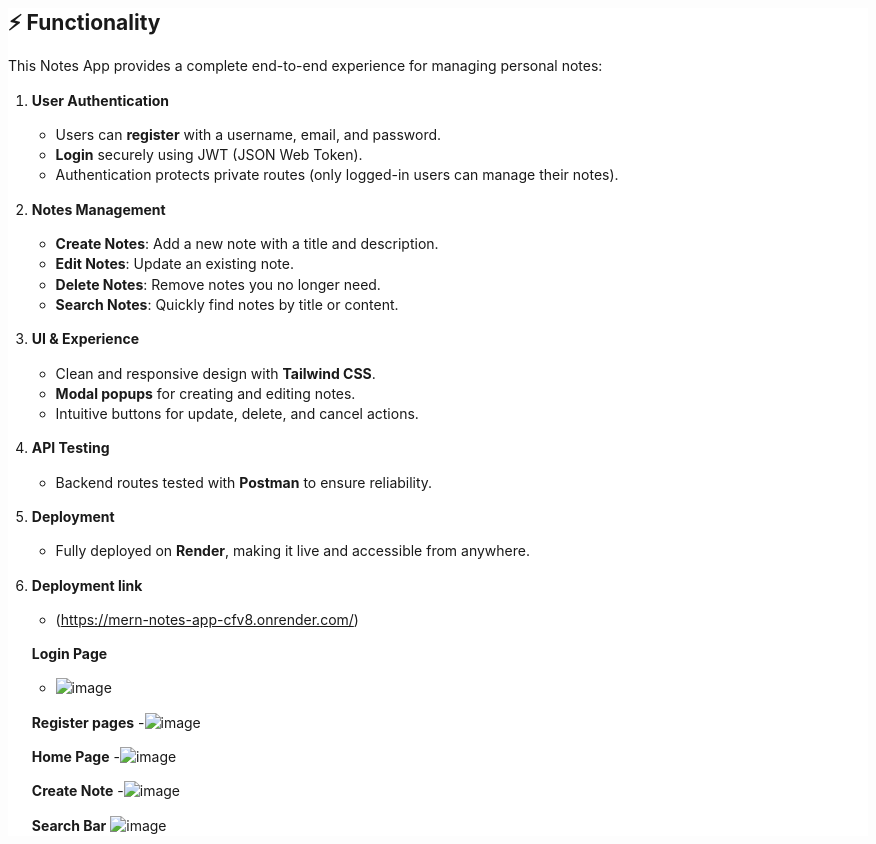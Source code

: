 ## ⚡ Functionality  

This Notes App provides a complete end-to-end experience for managing personal notes:  

1. **User Authentication**  
   - Users can **register** with a username, email, and password.  
   - **Login** securely using JWT (JSON Web Token).  
   - Authentication protects private routes (only logged-in users can manage their notes).  

2. **Notes Management**  
   - **Create Notes**: Add a new note with a title and description.  
   - **Edit Notes**: Update an existing note.  
   - **Delete Notes**: Remove notes you no longer need.  
   - **Search Notes**: Quickly find notes by title or content.  

3. **UI & Experience**  
   - Clean and responsive design with **Tailwind CSS**.  
   - **Modal popups** for creating and editing notes.  
   - Intuitive buttons for update, delete, and cancel actions.  

4. **API Testing**  
   - Backend routes tested with **Postman** to ensure reliability.  

5. **Deployment**  
   - Fully deployed on **Render**, making it live and accessible from anywhere.
     
6. **Deployment link**
   -  (https://mern-notes-app-cfv8.onrender.com/)   

    **Login Page**
   - <img width="1908" height="750" alt="image" src="https://github.com/user-attachments/assets/8e21f11e-4ca0-43f6-a1f9-79b8b21878c7" />

   **Register pages**
   -<img width="1557" height="720" alt="image" src="https://github.com/user-attachments/assets/c2305d96-15c2-4f89-b19a-ac646e6a0689" />


   **Home Page**
   -<img width="1882" height="850" alt="image" src="https://github.com/user-attachments/assets/cf6300de-cd4d-4cdb-8033-39e2ce7105af" />

   **Create Note**
   -<img width="1442" height="740" alt="image" src="https://github.com/user-attachments/assets/7e83e16b-87c6-4925-a53b-0874c06b1fc9" />

   **Search Bar**
   <img width="1105" height="512" alt="image" src="https://github.com/user-attachments/assets/d6b95199-ddfe-4619-8d1d-373558bb150d" />



 
